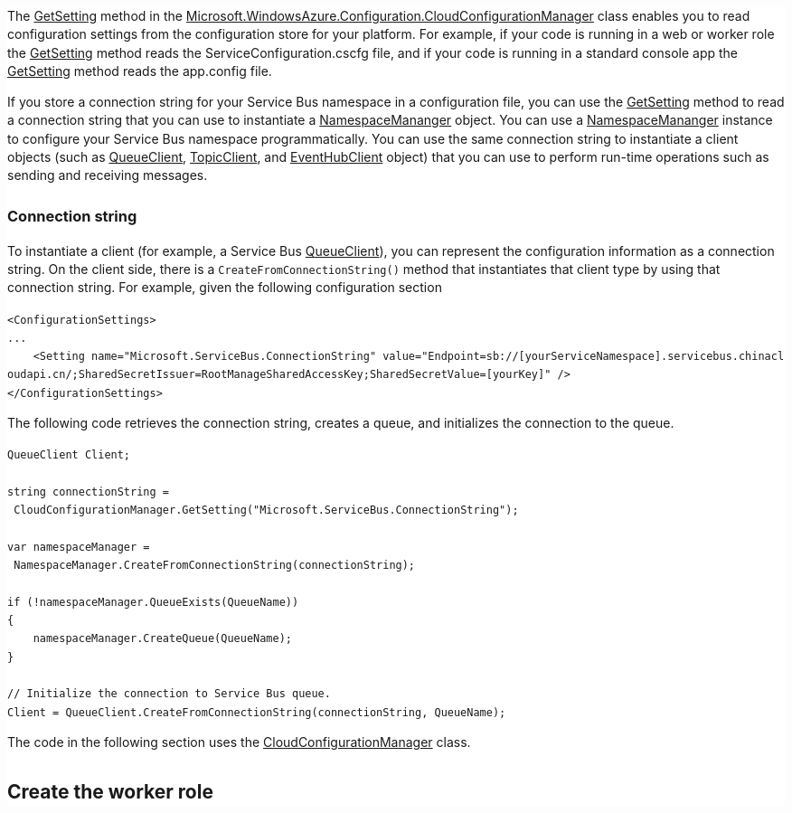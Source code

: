 The [GetSetting][] method in the
[Microsoft.WindowsAzure.Configuration.CloudConfigurationManager][] class
enables you to read configuration settings from the configuration store for your
platform. For example, if your code is running
in a web or worker role the [GetSetting][] method reads the
ServiceConfiguration.cscfg file, and if your code is running in a standard
console app the [GetSetting][] method reads the app.config file.

If you store a connection string for your Service Bus namespace in a
configuration file, you can use the [GetSetting][] method to read a connection
string that you can use to instantiate a [NamespaceMananger][] object. You can
use a [NamespaceMananger][] instance to configure your Service Bus namespace
programmatically. You can use the same connection string to instantiate a client
objects (such as [QueueClient][], [TopicClient][], and [EventHubClient][]
object) that you can use to perform run-time operations such as sending and
receiving messages.

### Connection string

To instantiate a client (for example, a Service Bus [QueueClient][]), you can represent the configuration information as a connection string. On the client side, there is a `CreateFromConnectionString()` method that instantiates that client type by using that connection string. For example, given the following configuration section

	<ConfigurationSettings>
    ...
    	<Setting name="Microsoft.ServiceBus.ConnectionString" value="Endpoint=sb://[yourServiceNamespace].servicebus.chinacloudapi.cn/;SharedSecretIssuer=RootManageSharedAccessKey;SharedSecretValue=[yourKey]" />
	</ConfigurationSettings>

The following code retrieves the connection string, creates a queue, and initializes the connection to the queue.

	QueueClient Client;

	string connectionString =
     CloudConfigurationManager.GetSetting("Microsoft.ServiceBus.ConnectionString");

    var namespaceManager =
     NamespaceManager.CreateFromConnectionString(connectionString);

	if (!namespaceManager.QueueExists(QueueName))
    {
        namespaceManager.CreateQueue(QueueName);
    }

	// Initialize the connection to Service Bus queue.
	Client = QueueClient.CreateFromConnectionString(connectionString, QueueName);

The code in the following section uses the [CloudConfigurationManager][Microsoft.WindowsAzure.Configuration.CloudConfigurationManager] class.

## Create the worker role


  [0]: ./media/service-bus-dotnet-multi-tier-app-using-service-bus-queues/getting-started-multi-tier-01.png
  [1]: ./media/service-bus-dotnet-multi-tier-app-using-service-bus-queues/getting-started-multi-tier-100.png
  [sbqueuecomparison]: /documentation/articles/service-bus-azure-and-service-bus-queues-compared-contrasted
  [2]: ./media/service-bus-dotnet-multi-tier-app-using-service-bus-queues/getting-started-multi-tier-101.png
  [Get Tools and SDK]: http://go.microsoft.com/fwlink/?LinkId=271920
  [3]: ./media/service-bus-dotnet-multi-tier-app-using-service-bus-queues/getting-started-3.png
  [GetSetting]: https://msdn.microsoft.com/zh-cn/library/azure/microsoft.windowsazure.cloudconfigurationmanager.getsetting.aspx
  [Microsoft.WindowsAzure.Configuration.CloudConfigurationManager]: https://msdn.microsoft.com/zh-cn/library/azure/microsoft.windowsazure.cloudconfigurationmanager.aspx
  [NamespaceMananger]: https://msdn.microsoft.com/zh-cn/library/azure/microsoft.servicebus.namespacemanager.aspx
  [QueueClient]: https://msdn.microsoft.com/zh-cn/library/azure/microsoft.servicebus.messaging.queueclient.aspx
  [TopicClient]: https://msdn.microsoft.com/zh-cn/library/azure/microsoft.servicebus.messaging.topicclient.aspx
  [EventHubClient]: https://msdn.microsoft.com/zh-cn/library/azure/microsoft.servicebus.messaging.eventhubclient.aspx
  [Azure Management Portal]: http://manage.windowsazure.cn
  [6]: ./media/service-bus-dotnet-multi-tier-app-using-service-bus-queues/sb-queues-03.png
  [7]: ./media/service-bus-dotnet-multi-tier-app-using-service-bus-queues/sb-queues-04.png
  [8]: ./media/service-bus-dotnet-multi-tier-app-using-service-bus-queues/getting-started-multi-tier-09.png
  [9]: ./media/service-bus-dotnet-multi-tier-app-using-service-bus-queues/getting-started-multi-tier-10.png
  [10]: ./media/service-bus-dotnet-multi-tier-app-using-service-bus-queues/getting-started-multi-tier-11.png
  [11]: ./media/service-bus-dotnet-multi-tier-app-using-service-bus-queues/getting-started-multi-tier-02.png
  [12]: ./media/service-bus-dotnet-multi-tier-app-using-service-bus-queues/getting-started-multi-tier-12.png
  [13]: ./media/service-bus-dotnet-multi-tier-app-using-service-bus-queues/getting-started-multi-tier-13.png
  [14]: ./media/service-bus-dotnet-multi-tier-app-using-service-bus-queues/getting-started-multi-tier-33.png
  [15]: ./media/service-bus-dotnet-multi-tier-app-using-service-bus-queues/getting-started-multi-tier-34.png
  [16]: ./media/service-bus-dotnet-multi-tier-app-using-service-bus-queues/getting-started-multi-tier-35.png
  [17]: ./media/service-bus-dotnet-multi-tier-app-using-service-bus-queues/getting-started-multi-tier-36.png
  [18]: ./media/service-bus-dotnet-multi-tier-app-using-service-bus-queues/getting-started-multi-tier-37.png
  [19]: ./media/service-bus-dotnet-multi-tier-app-using-service-bus-queues/getting-started-multi-tier-38.png
  [20]: ./media/service-bus-dotnet-multi-tier-app-using-service-bus-queues/getting-started-multi-tier-39.png
  [23]: ./media/service-bus-dotnet-multi-tier-app-using-service-bus-queues/SBWorkerRole1.png
  [24]: ./media/service-bus-dotnet-multi-tier-app-using-service-bus-queues/SBExplorerProperties.png
  [25]: ./media/service-bus-dotnet-multi-tier-app-using-service-bus-queues/SBWorkerRoleProperties.png
  [26]: ./media/service-bus-dotnet-multi-tier-app-using-service-bus-queues/SBNewWorkerRole.png
  [27]: ./media/service-bus-dotnet-multi-tier-app-using-service-bus-queues/getting-started-multi-tier-27.png
  [28]: ./media/service-bus-dotnet-multi-tier-app-using-service-bus-queues/getting-started-multi-tier-40.png
  [30]: ./media/service-bus-dotnet-multi-tier-app-using-service-bus-queues/sb-queues-09.png
  [31]: ./media/service-bus-dotnet-multi-tier-app-using-service-bus-queues/sb-queues-06.png
  [32]: ./media/service-bus-dotnet-multi-tier-app-using-service-bus-queues/getting-started-41.png
  [33]: ./media/service-bus-dotnet-multi-tier-app-using-service-bus-queues/getting-started-42-webpi.png
  [35]: ./media/service-bus-dotnet-multi-tier-app-using-service-bus-queues/multi-web-45.png
  [sbmsdn]: http://msdn.microsoft.com/zh-cn/library/azure/ee732537.aspx  
  [sbwacom]: /documentation/services/service-bus/  
  [sbwacomqhowto]: /documentation/articles/service-bus-dotnet-how-to-use-queues
  [mutitierstorage]: https://code.msdn.microsoft.com/Windows-Azure-Multi-Tier-eadceb36
  [executionmodels]: /documentation/articles/fundamentals-application-models